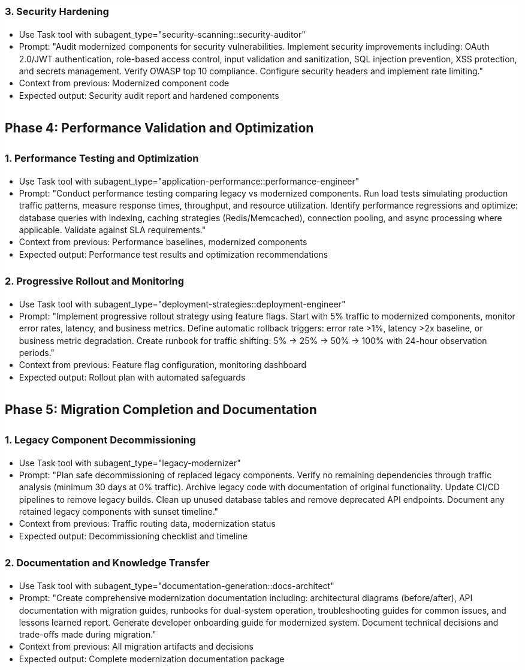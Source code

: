### 3. Security Hardening
- Use Task tool with subagent_type="security-scanning::security-auditor"
- Prompt: "Audit modernized components for security vulnerabilities. Implement security improvements including: OAuth 2.0/JWT authentication, role-based access control, input validation and sanitization, SQL injection prevention, XSS protection, and secrets management. Verify OWASP top 10 compliance. Configure security headers and implement rate limiting."
- Context from previous: Modernized component code
- Expected output: Security audit report and hardened components

## Phase 4: Performance Validation and Optimization

### 1. Performance Testing and Optimization
- Use Task tool with subagent_type="application-performance::performance-engineer"
- Prompt: "Conduct performance testing comparing legacy vs modernized components. Run load tests simulating production traffic patterns, measure response times, throughput, and resource utilization. Identify performance regressions and optimize: database queries with indexing, caching strategies (Redis/Memcached), connection pooling, and async processing where applicable. Validate against SLA requirements."
- Context from previous: Performance baselines, modernized components
- Expected output: Performance test results and optimization recommendations

### 2. Progressive Rollout and Monitoring
- Use Task tool with subagent_type="deployment-strategies::deployment-engineer"
- Prompt: "Implement progressive rollout strategy using feature flags. Start with 5% traffic to modernized components, monitor error rates, latency, and business metrics. Define automatic rollback triggers: error rate >1%, latency >2x baseline, or business metric degradation. Create runbook for traffic shifting: 5% → 25% → 50% → 100% with 24-hour observation periods."
- Context from previous: Feature flag configuration, monitoring dashboard
- Expected output: Rollout plan with automated safeguards

## Phase 5: Migration Completion and Documentation

### 1. Legacy Component Decommissioning
- Use Task tool with subagent_type="legacy-modernizer"
- Prompt: "Plan safe decommissioning of replaced legacy components. Verify no remaining dependencies through traffic analysis (minimum 30 days at 0% traffic). Archive legacy code with documentation of original functionality. Update CI/CD pipelines to remove legacy builds. Clean up unused database tables and remove deprecated API endpoints. Document any retained legacy components with sunset timeline."
- Context from previous: Traffic routing data, modernization status
- Expected output: Decommissioning checklist and timeline

### 2. Documentation and Knowledge Transfer
- Use Task tool with subagent_type="documentation-generation::docs-architect"
- Prompt: "Create comprehensive modernization documentation including: architectural diagrams (before/after), API documentation with migration guides, runbooks for dual-system operation, troubleshooting guides for common issues, and lessons learned report. Generate developer onboarding guide for modernized system. Document technical decisions and trade-offs made during migration."
- Context from previous: All migration artifacts and decisions
- Expected output: Complete modernization documentation package
